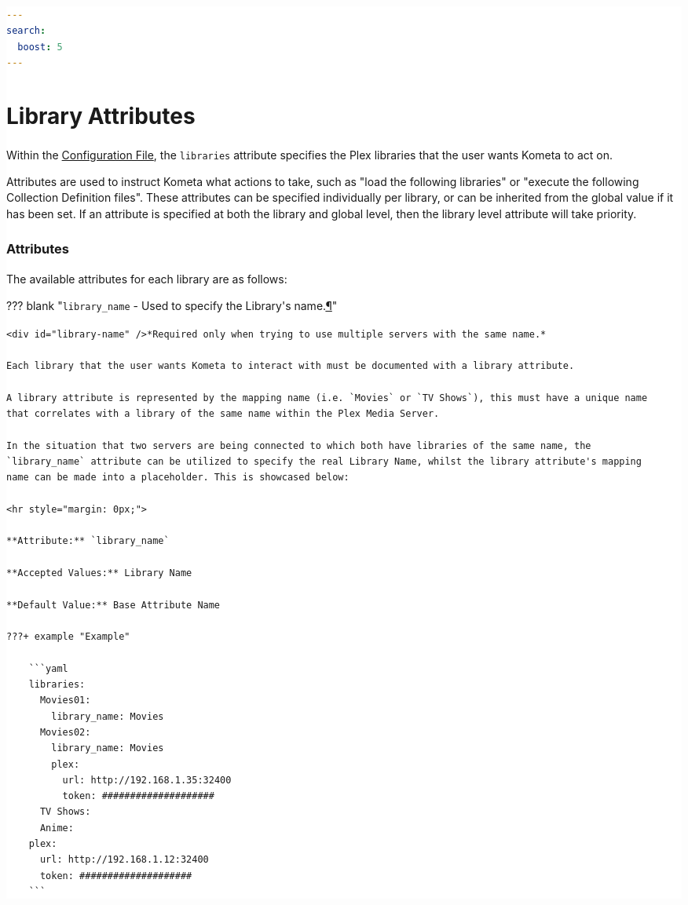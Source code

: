 ```yaml
---
search:
  boost: 5 
---
```


# Library Attributes

Within the [Configuration File](overview.md), the `libraries` attribute specifies the Plex libraries that the user wants
Kometa to act on.

Attributes are used to instruct Kometa what actions to take, such as "load the following libraries" or 
"execute the following Collection Definition files". These attributes can be specified individually per library, or can 
be inherited from the global value if it has been set. If an attribute is specified at both the library and global 
level, then the library level attribute will take priority.

### Attributes

The available attributes for each library are as follows:

??? blank "`library_name` - Used to specify the Library's name.<a class="headerlink" href="#library-name" title="Permanent link">¶</a>"

    <div id="library-name" />*Required only when trying to use multiple servers with the same name.*

    Each library that the user wants Kometa to interact with must be documented with a library attribute. 

    A library attribute is represented by the mapping name (i.e. `Movies` or `TV Shows`), this must have a unique name 
    that correlates with a library of the same name within the Plex Media Server.
    
    In the situation that two servers are being connected to which both have libraries of the same name, the 
    `library_name` attribute can be utilized to specify the real Library Name, whilst the library attribute's mapping 
    name can be made into a placeholder. This is showcased below:

    <hr style="margin: 0px;">
    
    **Attribute:** `library_name`
    
    **Accepted Values:** Library Name

    **Default Value:** Base Attribute Name

    ???+ example "Example"
        
        ```yaml
        libraries:
          Movies01:
            library_name: Movies
          Movies02:
            library_name: Movies
            plex:
              url: http://192.168.1.35:32400
              token: ####################
          TV Shows:
          Anime:
        plex:
          url: http://192.168.1.12:32400
          token: ####################
        ```
        